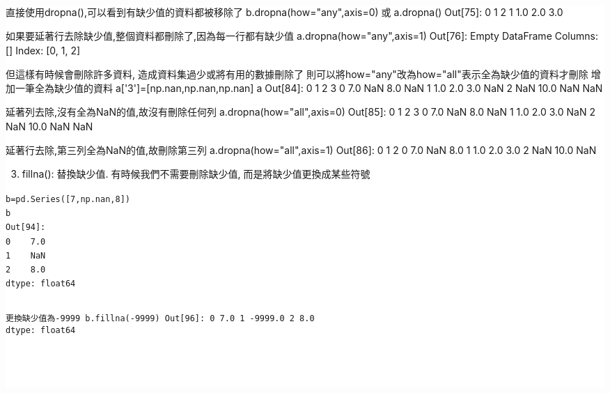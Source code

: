 直接使用dropna(),可以看到有缺少值的資料都被移除了
b.dropna(how="any",axis=0) 或 a.dropna()
Out[75]: 
     0    1    2
1  1.0  2.0  3.0

如果要延著行去除缺少值,整個資料都刪除了,因為每一行都有缺少值
a.dropna(how="any",axis=1)
Out[76]: 
Empty DataFrame
Columns: []
Index: [0, 1, 2]

但這樣有時候會刪除許多資料, 造成資料集過少或將有用的數據刪除了
則可以將how="any"改為how="all"表示全為缺少值的資料才刪除
增加一筆全為缺少值的資料
a['3']=[np.nan,np.nan,np.nan]
a
Out[84]: 
     0     1    2   3
0  7.0   NaN  8.0 NaN
1  1.0   2.0  3.0 NaN
2  NaN  10.0  NaN NaN

延著列去除,沒有全為NaN的值,故沒有刪除任何列
a.dropna(how="all",axis=0)
Out[85]: 
     0     1    2   3
0  7.0   NaN  8.0 NaN
1  1.0   2.0  3.0 NaN
2  NaN  10.0  NaN NaN

延著行去除,第三列全為NaN的值,故刪除第三列
a.dropna(how="all",axis=1)
Out[86]: 
     0     1    2
0  7.0   NaN  8.0
1  1.0   2.0  3.0
2  NaN  10.0  NaN
</code></pre>
<ol start="3">
<li>fillna(): 替換缺少值. 有時候我們不需要刪除缺少值, 而是將缺少值更換成某些符號</li>
</ol>
<pre><code>b=pd.Series([7,np.nan,8])
b
Out[94]: 
0    7.0
1    NaN
2    8.0
dtype: float64

更換缺少值為-9999
b.fillna(-9999)
Out[96]: 
0       7.0
1   -9999.0
2       8.0
dtype: float64
